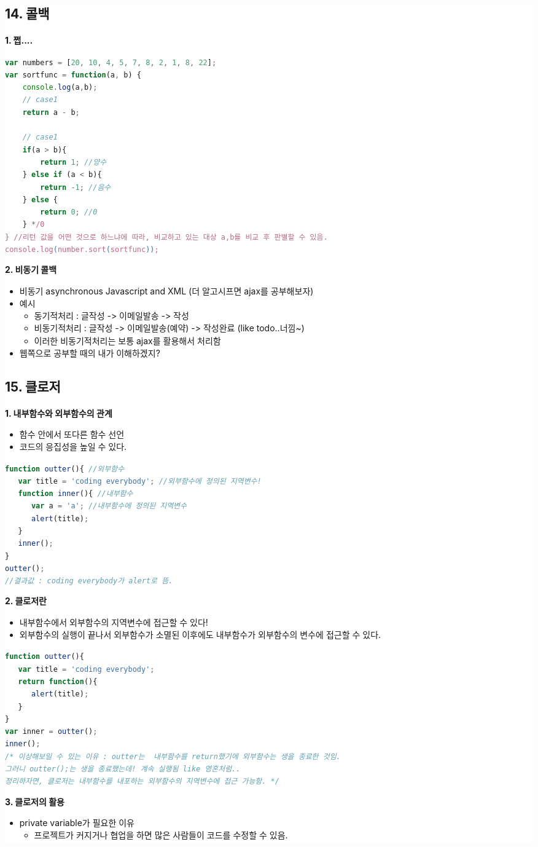 ## 14. 콜백   
   <b>1. 쩝....</b>   
```js
var numbers = [20, 10, 4, 5, 7, 8, 2, 1, 8, 22];
var sortfunc = function(a, b) {
    console.log(a,b);
    // case1
    return a - b;
    
    // case1
    if(a > b){
        return 1; //양수
    } else if (a < b){
        return -1; //음수
    } else {
        return 0; //0
    } */0
} //리턴 값을 어떤 것으로 하느냐에 따라, 비교하고 있는 대상 a,b를 비교 후 판별할 수 있음.
console.log(number.sort(sortfunc));
```
   <b>2. 비동기 콜백</b>   
   - 비동기 asynchronous Javascript and XML (더 알고시프면 ajax를 공부해보자)   
   - 예시   
      - 동기적처리 : 글작성 -> 이메일발송 -> 작성   
      - 비동기적처리 : 글작성 -> 이메일발송(예약) -> 작성완료 (like todo..너낌~)
      - 이러한 비동기적처리는 보통 ajax를 활용해서 처리함   
   - 웹쪽으로 공부할 때의 내가 이해하겠지?   
   
## 15. 클로저   
   <b>1. 내부함수와 외부함수의 관계</b>   
   - 함수 안에서 또다른 함수 선언   
   - 코드의 응집성을 높일 수 있다.    
```js
function outter(){ //외부함수
   var title = 'coding everybody'; //외부함수에 정의된 지역변수!
   function inner(){ //내부함수
      var a = 'a'; //내부함수에 정의된 지역변수
      alert(title);
   }
   inner();
}
outter();
//결과값 : coding everybody가 alert로 뜸.
```
   <b>2. 클로저란</b>
   - 내부함수에서 외부함수의 지역변수에 접근할 수 있다!   
   - 외부함수의 실행이 끝나서 외부함수가 소멸된 이후에도 내부함수가 외부함수의 변수에 접근할 수 있다.
```js
function outter(){
   var title = 'coding everybody';
   return function(){
      alert(title);
   }
}
var inner = outter();
inner();
/* 이상해보일 수 있는 이유 : outter는  내부함수를 return했기에 외부함수는 생을 종료한 것임.
그러니 outter();는 생을 종료했는데! 계속 실행됨 like 영혼처럼.. 
정리하자면, 클로저는 내부함수를 내포하는 외부함수의 지역변수에 접근 가능함. */
```
   <b>3. 클로저의 활용</b>   
   - private variable가 필요한 이유   
      - 프로젝트가 커지거나 협업을 하면 많은 사람들이 코드를 수정할 수 있음.   